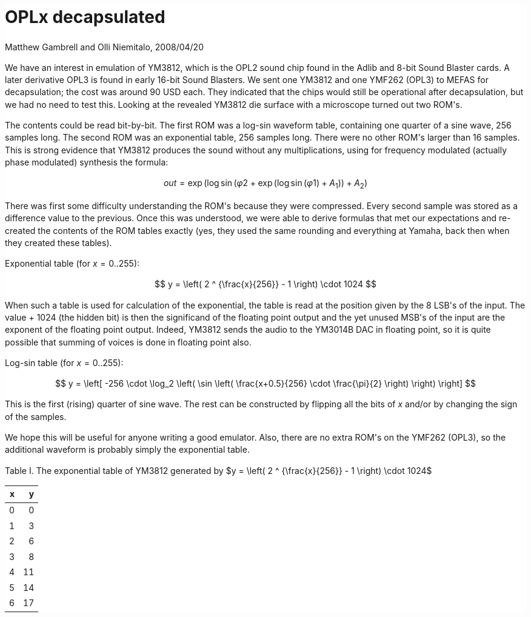 # OPLx decapsulated

Matthew Gambrell and Olli Niemitalo, 2008/04/20

We have an interest in emulation of YM3812, which is the OPL2 sound chip found in the Adlib and 8-bit Sound Blaster cards. A later derivative OPL3 is found in early 16-bit Sound Blasters. We sent one YM3812 and one YMF262 (OPL3) to MEFAS for decapsulation; the cost was around 90 USD each. They indicated that the chips would still be operational after decapsulation, but we had no need to test this. Looking at the revealed YM3812 die surface with a microscope turned out two ROM's.

The contents could be read bit-by-bit. The first ROM was a log-sin waveform table, containing one quarter of a sine wave, 256 samples long. The second ROM was an exponential table, 256 samples long. There were no other ROM's larger than 16 samples. This is strong evidence that YM3812 produces the sound without any multiplications, using for frequency modulated (actually phase modulated) synthesis the formula:

$$
out = \exp(\log \sin(\varphi2 + \exp(\log \sin(\varphi1) + A_1)) + A_2)
$$

There was first some difficulty understanding the ROM's because they were compressed. Every second sample was stored as a difference value to the previous. Once this was understood, we were able to derive formulas that met our expectations and re-created the contents of the
ROM tables exactly (yes, they used the same rounding and everything at Yamaha, back then when they created these tables).

Exponential table (for $x = 0..255$):

$$
y = \left( 2 ^ {\frac{x}{256}} - 1 \right) \cdot 1024
$$

When such a table is used for calculation of the exponential, the table is read at the position given by the 8 LSB's of the input. The value + 1024 (the hidden bit) is then the significand of the floating point output and the yet unused MSB's of the input are the exponent of the floating point output. Indeed, YM3812 sends the audio to the YM3014B DAC in floating point, so it is quite possible that summing of voices is done in floating point also.

Log-sin table (for $x = 0..255$):

$$
y = \left[ -256 \cdot \log_2 \left( \sin \left(  \frac{x+0.5}{256} \cdot  \frac{\pi}{2} \right) \right)  \right]
$$

This is the first (rising) quarter of sine wave. The rest can be constructed by flipping all the bits of $x$ and/or by changing the sign of the samples.

We hope this will be useful for anyone writing a good emulator. Also, there are no extra ROM's on the YMF262 (OPL3), so the additional waveform is probably simply the exponential table.

Table I. The exponential table of YM3812 generated by $y = \left( 2 ^ {\frac{x}{256}} - 1 \right) \cdot 1024$

|   x |    y |
| --: | ---: |
|   0 |    0 |
|   1 |    3 |
|   2 |    6 |
|   3 |    8 |
|   4 |   11 |
|   5 |   14 |
|   6 |   17 |